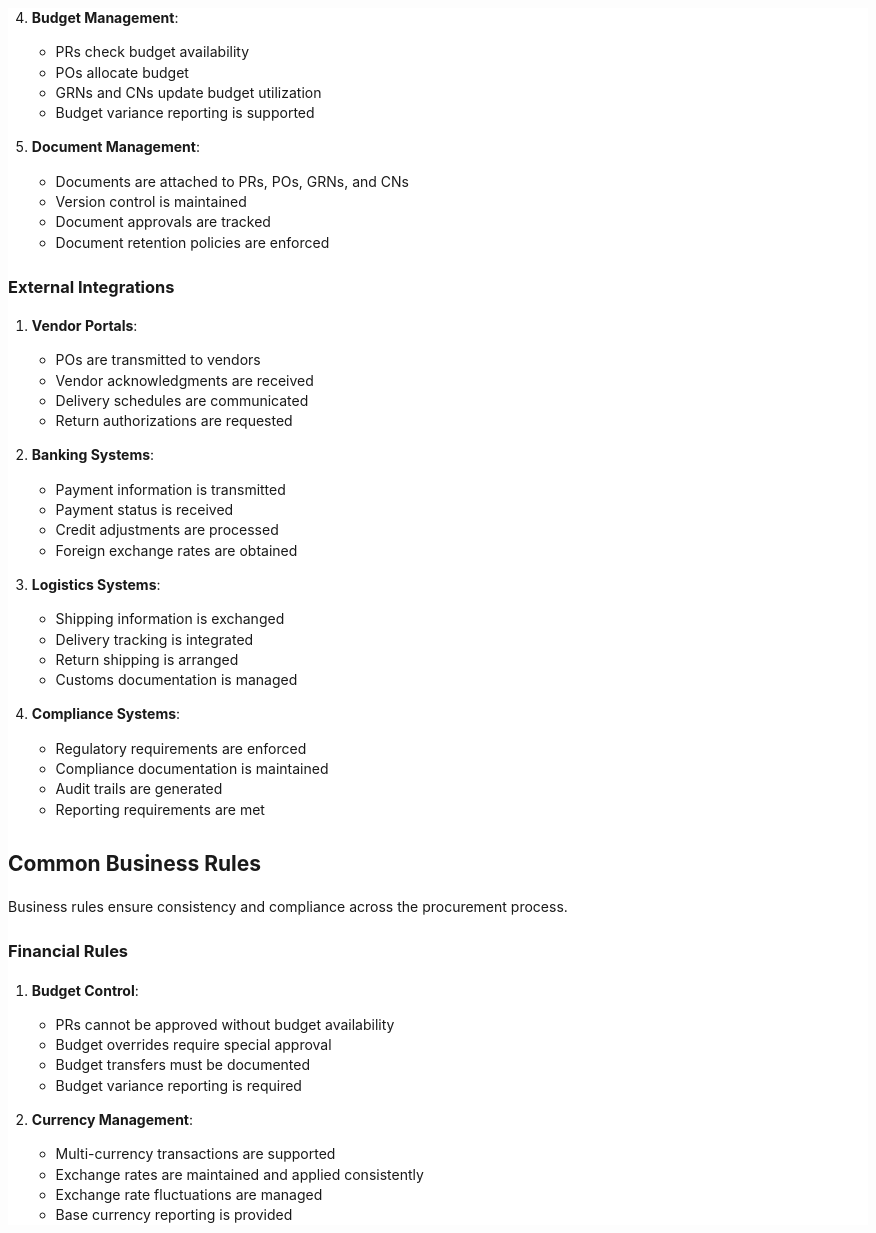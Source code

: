 4. **Budget Management**:
   - PRs check budget availability
   - POs allocate budget
   - GRNs and CNs update budget utilization
   - Budget variance reporting is supported

5. **Document Management**:
   - Documents are attached to PRs, POs, GRNs, and CNs
   - Version control is maintained
   - Document approvals are tracked
   - Document retention policies are enforced

### External Integrations

1. **Vendor Portals**:
   - POs are transmitted to vendors
   - Vendor acknowledgments are received
   - Delivery schedules are communicated
   - Return authorizations are requested

2. **Banking Systems**:
   - Payment information is transmitted
   - Payment status is received
   - Credit adjustments are processed
   - Foreign exchange rates are obtained

3. **Logistics Systems**:
   - Shipping information is exchanged
   - Delivery tracking is integrated
   - Return shipping is arranged
   - Customs documentation is managed

4. **Compliance Systems**:
   - Regulatory requirements are enforced
   - Compliance documentation is maintained
   - Audit trails are generated
   - Reporting requirements are met

## Common Business Rules

Business rules ensure consistency and compliance across the procurement process.

### Financial Rules

1. **Budget Control**:
   - PRs cannot be approved without budget availability
   - Budget overrides require special approval
   - Budget transfers must be documented
   - Budget variance reporting is required

2. **Currency Management**:
   - Multi-currency transactions are supported
   - Exchange rates are maintained and applied consistently
   - Exchange rate fluctuations are managed
   - Base currency reporting is provided
